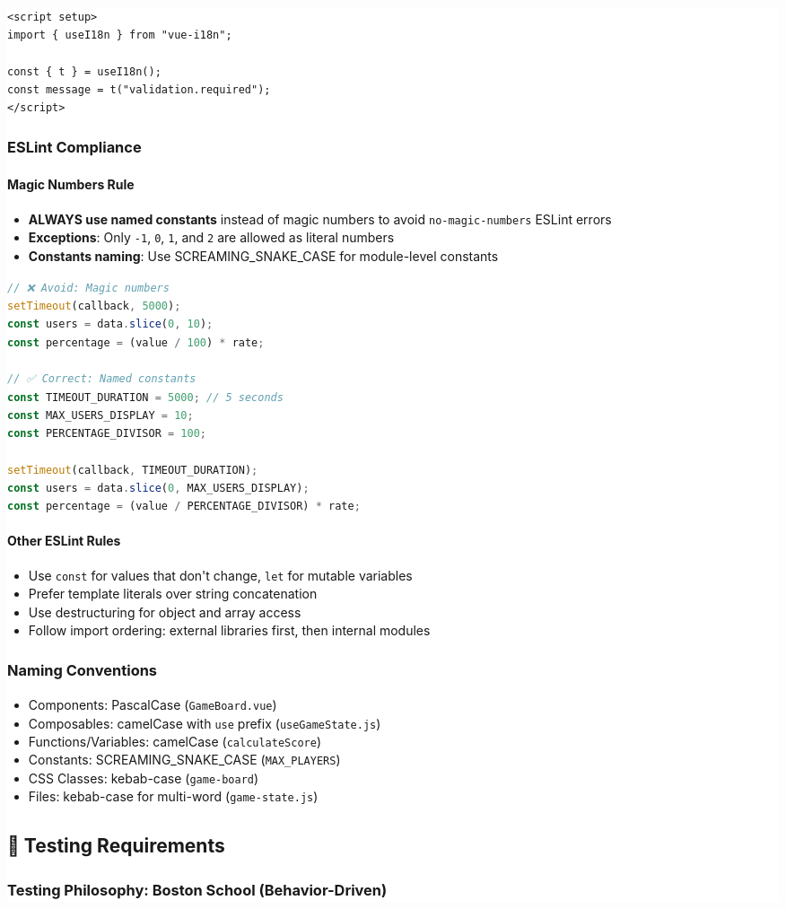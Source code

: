 ```vue
<script setup>
import { useI18n } from "vue-i18n";

const { t } = useI18n();
const message = t("validation.required");
</script>
```

### ESLint Compliance

#### Magic Numbers Rule

- **ALWAYS use named constants** instead of magic numbers to avoid `no-magic-numbers` ESLint errors
- **Exceptions**: Only `-1`, `0`, `1`, and `2` are allowed as literal numbers
- **Constants naming**: Use SCREAMING_SNAKE_CASE for module-level constants

```javascript
// ❌ Avoid: Magic numbers
setTimeout(callback, 5000);
const users = data.slice(0, 10);
const percentage = (value / 100) * rate;

// ✅ Correct: Named constants
const TIMEOUT_DURATION = 5000; // 5 seconds
const MAX_USERS_DISPLAY = 10;
const PERCENTAGE_DIVISOR = 100;

setTimeout(callback, TIMEOUT_DURATION);
const users = data.slice(0, MAX_USERS_DISPLAY);
const percentage = (value / PERCENTAGE_DIVISOR) * rate;
```

#### Other ESLint Rules

- Use `const` for values that don't change, `let` for mutable variables
- Prefer template literals over string concatenation
- Use destructuring for object and array access
- Follow import ordering: external libraries first, then internal modules

### Naming Conventions

- Components: PascalCase (`GameBoard.vue`)
- Composables: camelCase with `use` prefix (`useGameState.js`)
- Functions/Variables: camelCase (`calculateScore`)
- Constants: SCREAMING_SNAKE_CASE (`MAX_PLAYERS`)
- CSS Classes: kebab-case (`game-board`)
- Files: kebab-case for multi-word (`game-state.js`)

## 🧪 Testing Requirements

### Testing Philosophy: Boston School (Behavior-Driven)

